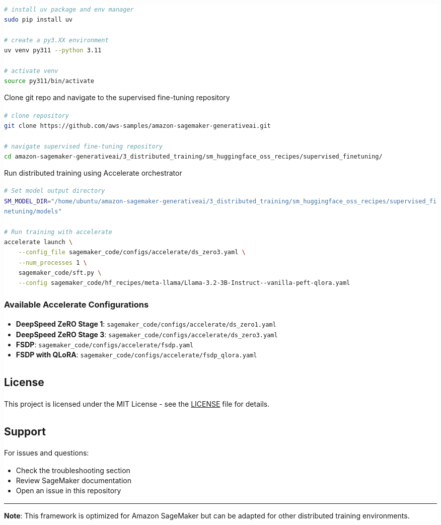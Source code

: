 ```bash
# install uv package and env manager
sudo pip install uv

# create a py3.XX environment
uv venv py311 --python 3.11

# activate venv
source py311/bin/activate
```

Clone git repo and navigate to the supervised fine-tuning repository

```bash
# clone repository
git clone https://github.com/aws-samples/amazon-sagemaker-generativeai.git

# navigate supervised fine-tuning repository
cd amazon-sagemaker-generativeai/3_distributed_training/sm_huggingface_oss_recipes/supervised_finetuning/
```

Run distributed training using Accelerate orchestrator

```bash
# Set model output directory
SM_MODEL_DIR="/home/ubuntu/amazon-sagemaker-generativeai/3_distributed_training/sm_huggingface_oss_recipes/supervised_finetuning/models"

# Run training with accelerate
accelerate launch \
    --config_file sagemaker_code/configs/accelerate/ds_zero3.yaml \
    --num_processes 1 \
    sagemaker_code/sft.py \
    --config sagemaker_code/hf_recipes/meta-llama/Llama-3.2-3B-Instruct--vanilla-peft-qlora.yaml
```

### Available Accelerate Configurations

- **DeepSpeed ZeRO Stage 1**: `sagemaker_code/configs/accelerate/ds_zero1.yaml`
- **DeepSpeed ZeRO Stage 3**: `sagemaker_code/configs/accelerate/ds_zero3.yaml`
- **FSDP**: `sagemaker_code/configs/accelerate/fsdp.yaml`
- **FSDP with QLoRA**: `sagemaker_code/configs/accelerate/fsdp_qlora.yaml`

## License

This project is licensed under the MIT License - see the [LICENSE](../../LICENSE) file for details.

## Support

For issues and questions:
- Check the troubleshooting section
- Review SageMaker documentation
- Open an issue in this repository

---

**Note**: This framework is optimized for Amazon SageMaker but can be adapted for other distributed training environments.